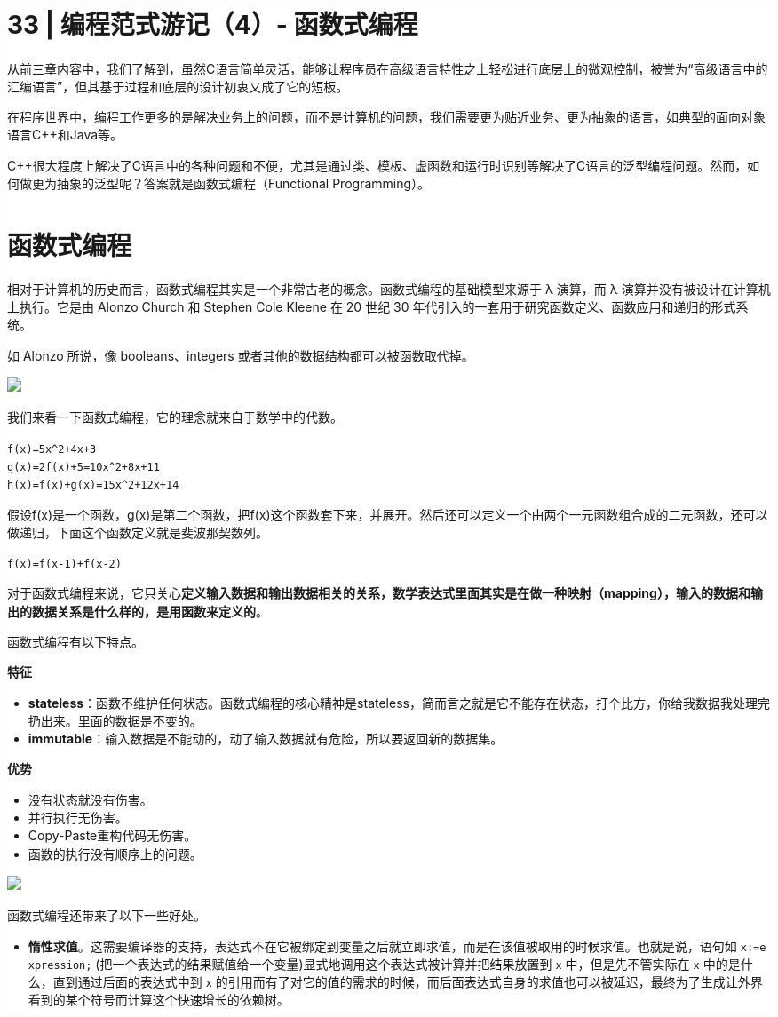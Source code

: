 # 33 \| 编程范式游记（4）- 函数式编程

从前三章内容中，我们了解到，虽然C语言简单灵活，能够让程序员在高级语言特性之上轻松进行底层上的微观控制，被誉为“高级语言中的汇编语言”，但其基于过程和底层的设计初衷又成了它的短板。

在程序世界中，编程工作更多的是解决业务上的问题，而不是计算机的问题，我们需要更为贴近业务、更为抽象的语言，如典型的面向对象语言C++和Java等。

C++很大程度上解决了C语言中的各种问题和不便，尤其是通过类、模板、虚函数和运行时识别等解决了C语言的泛型编程问题。然而，如何做更为抽象的泛型呢？答案就是函数式编程（Functional Programming）。

# 函数式编程

相对于计算机的历史而言，函数式编程其实是一个非常古老的概念。函数式编程的基础模型来源于 λ 演算，而 λ 演算并没有被设计在计算机上执行。它是由 Alonzo Church 和 Stephen Cole Kleene 在 20 世纪 30 年代引入的一套用于研究函数定义、函数应用和递归的形式系统。

如 Alonzo 所说，像 booleans、integers 或者其他的数据结构都可以被函数取代掉。

![](<https://static001.geekbang.org/resource/image/7f/cd/7fac133e887bb91f6619887e6a6dcfcd.png>)

我们来看一下函数式编程，它的理念就来自于数学中的代数。

```
f(x)=5x^2+4x+3
g(x)=2f(x)+5=10x^2+8x+11
h(x)=f(x)+g(x)=15x^2+12x+14
```

假设f(x)是一个函数，g(x)是第二个函数，把f(x)这个函数套下来，并展开。然后还可以定义一个由两个一元函数组合成的二元函数，还可以做递归，下面这个函数定义就是斐波那契数列。

```
f(x)=f(x-1)+f(x-2)
```

对于函数式编程来说，它只关心**定义输入数据和输出数据相关的关系，数学表达式里面其实是在做一种映射（mapping），输入的数据和输出的数据关系是什么样的，是用函数来定义的**。

函数式编程有以下特点。

**特征**

- **stateless**：函数不维护任何状态。函数式编程的核心精神是stateless，简而言之就是它不能存在状态，打个比方，你给我数据我处理完扔出来。里面的数据是不变的。
- **immutable**：输入数据是不能动的，动了输入数据就有危险，所以要返回新的数据集。



**优势**

- 没有状态就没有伤害。
- 并行执行无伤害。
- Copy-Paste重构代码无伤害。
- 函数的执行没有顺序上的问题。



![](<https://static001.geekbang.org/resource/image/13/a2/134bd812c06ca16d8f29bc40174055a2.png>)

函数式编程还带来了以下一些好处。

- **惰性求值**。这需要编译器的支持，表达式不在它被绑定到变量之后就立即求值，而是在该值被取用的时候求值。也就是说，语句如 `x:=expression;` (把一个表达式的结果赋值给一个变量)显式地调用这个表达式被计算并把结果放置到 `x` 中，但是先不管实际在 `x` 中的是什么，直到通过后面的表达式中到 `x` 的引用而有了对它的值的需求的时候，而后面表达式自身的求值也可以被延迟，最终为了生成让外界看到的某个符号而计算这个快速增长的依赖树。
